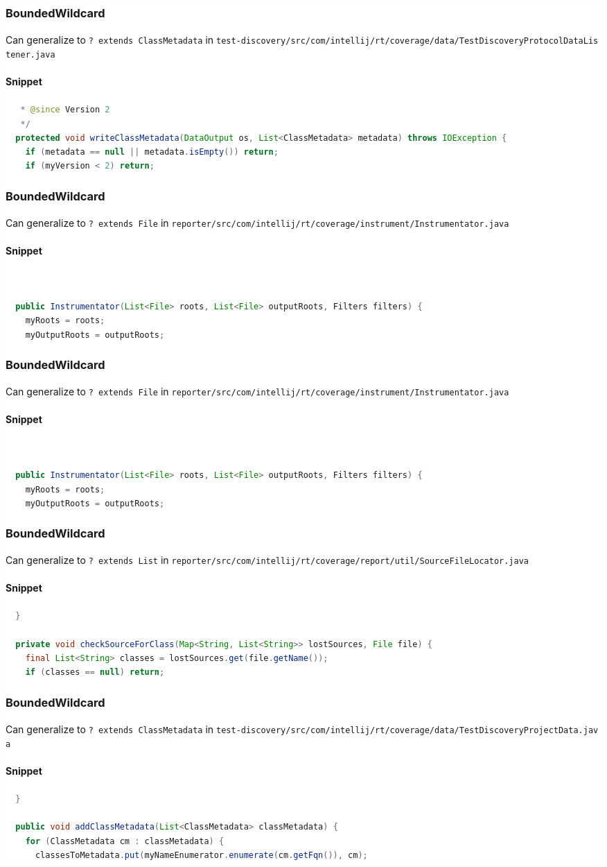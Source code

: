 ### BoundedWildcard
Can generalize to `? extends ClassMetadata`
in `test-discovery/src/com/intellij/rt/coverage/data/TestDiscoveryProtocolDataListener.java`
#### Snippet
```java
   * @since Version 2
   */
  protected void writeClassMetadata(DataOutput os, List<ClassMetadata> metadata) throws IOException {
    if (metadata == null || metadata.isEmpty()) return;
    if (myVersion < 2) return;
```

### BoundedWildcard
Can generalize to `? extends File`
in `reporter/src/com/intellij/rt/coverage/instrument/Instrumentator.java`
#### Snippet
```java


  public Instrumentator(List<File> roots, List<File> outputRoots, Filters filters) {
    myRoots = roots;
    myOutputRoots = outputRoots;
```

### BoundedWildcard
Can generalize to `? extends File`
in `reporter/src/com/intellij/rt/coverage/instrument/Instrumentator.java`
#### Snippet
```java


  public Instrumentator(List<File> roots, List<File> outputRoots, Filters filters) {
    myRoots = roots;
    myOutputRoots = outputRoots;
```

### BoundedWildcard
Can generalize to `? extends List`
in `reporter/src/com/intellij/rt/coverage/report/util/SourceFileLocator.java`
#### Snippet
```java
  }

  private void checkSourceForClass(Map<String, List<String>> lostSources, File file) {
    final List<String> classes = lostSources.get(file.getName());
    if (classes == null) return;
```

### BoundedWildcard
Can generalize to `? extends ClassMetadata`
in `test-discovery/src/com/intellij/rt/coverage/data/TestDiscoveryProjectData.java`
#### Snippet
```java
  }

  public void addClassMetadata(List<ClassMetadata> classMetadata) {
    for (ClassMetadata cm : classMetadata) {
      classesToMetadata.put(myNameEnumerator.enumerate(cm.getFqn()), cm);
```
